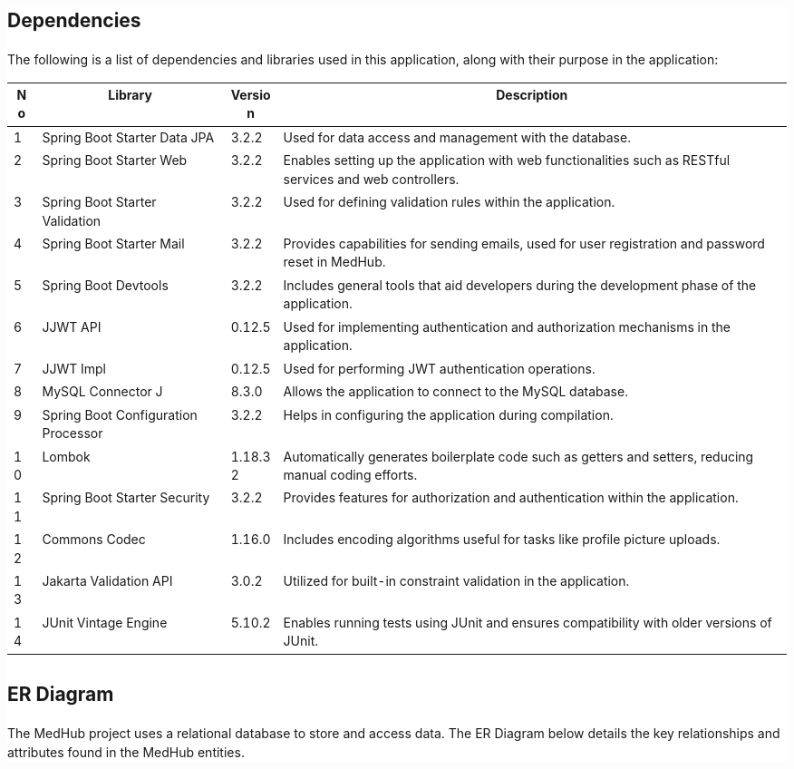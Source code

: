 ## Dependencies
The following is a list of dependencies and libraries used in this application, along with their purpose in the application:

| No | Library                             | Version | Description                                                                                      |
|----|-------------------------------------|---------|--------------------------------------------------------------------------------------------------|
| 1  | Spring Boot Starter Data JPA        | 3.2.2   | Used for data access and management with the database.                                          |
| 2  | Spring Boot Starter Web             | 3.2.2   | Enables setting up the application with web functionalities such as RESTful services and web controllers. |
| 3  | Spring Boot Starter Validation      | 3.2.2   | Used for defining validation rules within the application.                                       |
| 4  | Spring Boot Starter Mail            | 3.2.2   | Provides capabilities for sending emails, used for user registration and password reset in MedHub. |
| 5  | Spring Boot Devtools                | 3.2.2   | Includes general tools that aid developers during the development phase of the application.       |
| 6  | JJWT API                            | 0.12.5  | Used for implementing authentication and authorization mechanisms in the application.            |
| 7  | JJWT Impl                           | 0.12.5  | Used for performing JWT authentication operations.                                               |
| 8  | MySQL Connector J                   | 8.3.0   | Allows the application to connect to the MySQL database.                                         |
| 9  | Spring Boot Configuration Processor | 3.2.2   | Helps in configuring the application during compilation.                                          |
| 10 | Lombok                              | 1.18.32 | Automatically generates boilerplate code such as getters and setters, reducing manual coding efforts. |
| 11 | Spring Boot Starter Security        | 3.2.2   | Provides features for authorization and authentication within the application.                   |
| 12 | Commons Codec                       | 1.16.0  | Includes encoding algorithms useful for tasks like profile picture uploads.                       |
| 13 | Jakarta Validation API              | 3.0.2   | Utilized for built-in constraint validation in the application.                                   |
| 14 | JUnit Vintage Engine                | 5.10.2  | Enables running tests using JUnit and ensures compatibility with older versions of JUnit.         |

## ER Diagram
The MedHub project uses a relational database to store and access data. The ER Diagram below details the key relationships and attributes found in the MedHub entities.